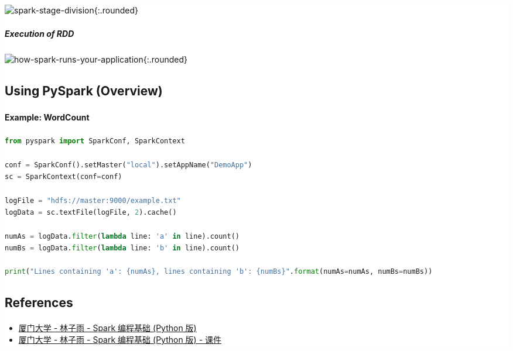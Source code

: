 ![spark-stage-division](https://raw.githubusercontent.com/Zhenye-Na/img-hosting-picgo/master/img/spark-stage-division.png){:.rounded}

##### Execution of RDD

![how-spark-runs-your-application](https://raw.githubusercontent.com/Zhenye-Na/img-hosting-picgo/master/img/how-spark-runs-your-application.png){:.rounded}

## Using PySpark (Overview)

#### Example: WordCount

```python
from pyspark import SparkConf, SparkContext

conf = SparkConf().setMaster("local").setAppName("DemoApp")
sc = SparkContext(conf=conf)

logFile = "hdfs://master:9000/example.txt"
logData = sc.textFile(logFile, 2).cache()

numAs = logData.filter(lambda line: 'a' in line).count()
numBs = logData.filter(lambda line: 'b' in line).count()

print("Lines containing 'a': {numAs}, lines containing 'b': {numBs}".format(numAs=numAs, numBs=numBs))
```

## References

- [厦门大学 - 林子雨 - Spark 编程基础 (Python 版)](https://study.163.com/course/introduction/1209408816.htm)
- [厦门大学 - 林子雨 - Spark 编程基础 (Python 版) - 课件 ](http://dblab.xmu.edu.cn/post/12157/#kejianxiazai)
